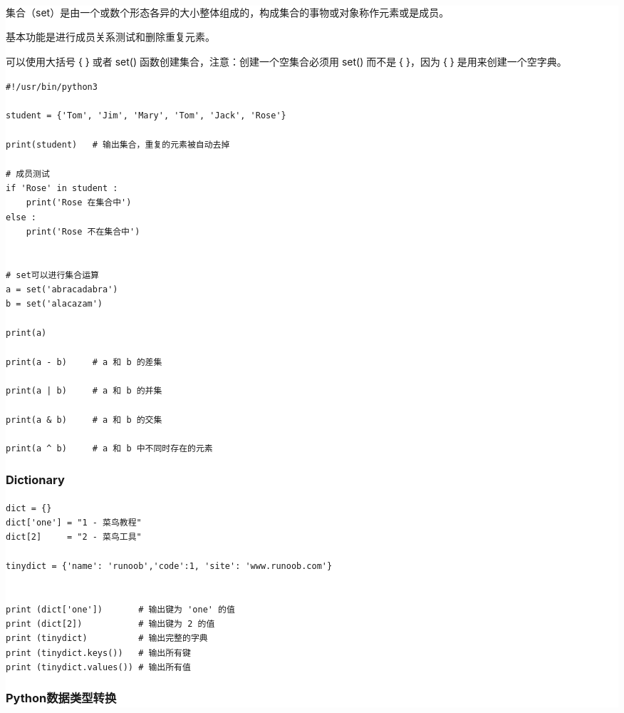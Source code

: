 集合（set）是由一个或数个形态各异的大小整体组成的，构成集合的事物或对象称作元素或是成员。

基本功能是进行成员关系测试和删除重复元素。

可以使用大括号 { } 或者 set() 函数创建集合，注意：创建一个空集合必须用 set() 而不是 { }，因为 { } 是用来创建一个空字典。

```python3
#!/usr/bin/python3
 
student = {'Tom', 'Jim', 'Mary', 'Tom', 'Jack', 'Rose'}
 
print(student)   # 输出集合，重复的元素被自动去掉
 
# 成员测试
if 'Rose' in student :
    print('Rose 在集合中')
else :
    print('Rose 不在集合中')
 
 
# set可以进行集合运算
a = set('abracadabra')
b = set('alacazam')
 
print(a)
 
print(a - b)     # a 和 b 的差集
 
print(a | b)     # a 和 b 的并集
 
print(a & b)     # a 和 b 的交集
 
print(a ^ b)     # a 和 b 中不同时存在的元素
```

### Dictionary

```python3
dict = {}
dict['one'] = "1 - 菜鸟教程"
dict[2]     = "2 - 菜鸟工具"
 
tinydict = {'name': 'runoob','code':1, 'site': 'www.runoob.com'}
 
 
print (dict['one'])       # 输出键为 'one' 的值
print (dict[2])           # 输出键为 2 的值
print (tinydict)          # 输出完整的字典
print (tinydict.keys())   # 输出所有键
print (tinydict.values()) # 输出所有值
```

### Python数据类型转换
